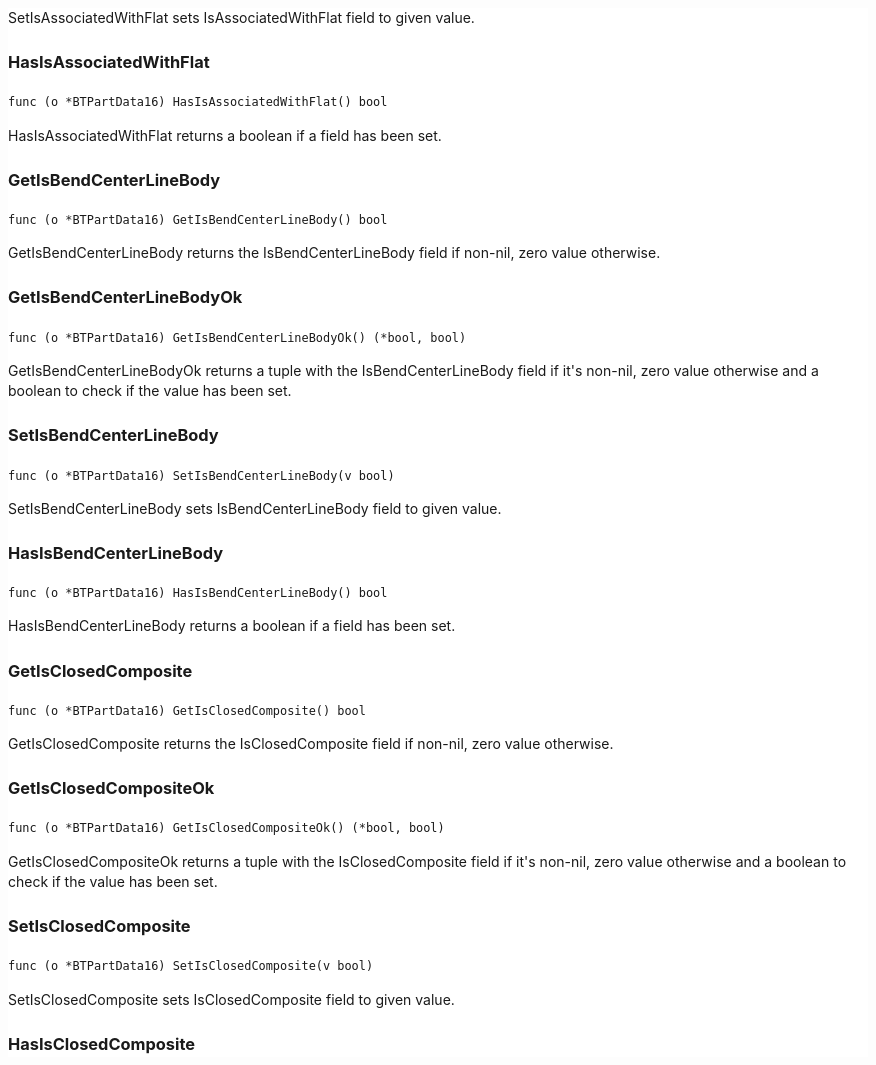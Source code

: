 SetIsAssociatedWithFlat sets IsAssociatedWithFlat field to given value.

### HasIsAssociatedWithFlat

`func (o *BTPartData16) HasIsAssociatedWithFlat() bool`

HasIsAssociatedWithFlat returns a boolean if a field has been set.

### GetIsBendCenterLineBody

`func (o *BTPartData16) GetIsBendCenterLineBody() bool`

GetIsBendCenterLineBody returns the IsBendCenterLineBody field if non-nil, zero value otherwise.

### GetIsBendCenterLineBodyOk

`func (o *BTPartData16) GetIsBendCenterLineBodyOk() (*bool, bool)`

GetIsBendCenterLineBodyOk returns a tuple with the IsBendCenterLineBody field if it's non-nil, zero value otherwise
and a boolean to check if the value has been set.

### SetIsBendCenterLineBody

`func (o *BTPartData16) SetIsBendCenterLineBody(v bool)`

SetIsBendCenterLineBody sets IsBendCenterLineBody field to given value.

### HasIsBendCenterLineBody

`func (o *BTPartData16) HasIsBendCenterLineBody() bool`

HasIsBendCenterLineBody returns a boolean if a field has been set.

### GetIsClosedComposite

`func (o *BTPartData16) GetIsClosedComposite() bool`

GetIsClosedComposite returns the IsClosedComposite field if non-nil, zero value otherwise.

### GetIsClosedCompositeOk

`func (o *BTPartData16) GetIsClosedCompositeOk() (*bool, bool)`

GetIsClosedCompositeOk returns a tuple with the IsClosedComposite field if it's non-nil, zero value otherwise
and a boolean to check if the value has been set.

### SetIsClosedComposite

`func (o *BTPartData16) SetIsClosedComposite(v bool)`

SetIsClosedComposite sets IsClosedComposite field to given value.

### HasIsClosedComposite
